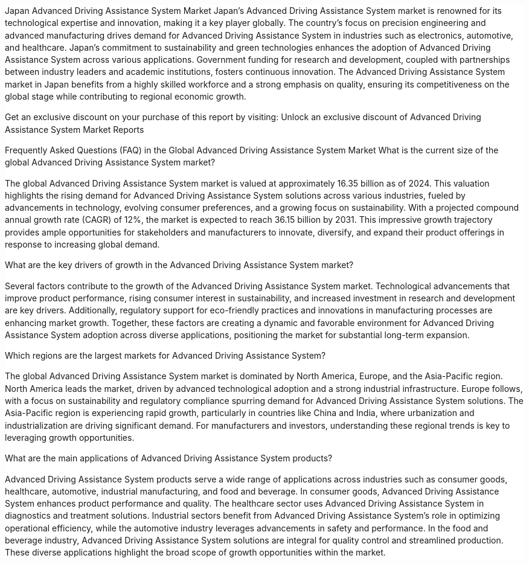 Japan Advanced Driving Assistance System Market
Japan’s Advanced Driving Assistance System market is renowned for its technological expertise and innovation, making it a key player globally. The country’s focus on precision engineering and advanced manufacturing drives demand for Advanced Driving Assistance System in industries such as electronics, automotive, and healthcare. Japan’s commitment to sustainability and green technologies enhances the adoption of Advanced Driving Assistance System across various applications. Government funding for research and development, coupled with partnerships between industry leaders and academic institutions, fosters continuous innovation. The Advanced Driving Assistance System market in Japan benefits from a highly skilled workforce and a strong emphasis on quality, ensuring its competitiveness on the global stage while contributing to regional economic growth.

Get an exclusive discount on your purchase of this report by visiting: Unlock an exclusive discount of Advanced Driving Assistance System Market Reports 

Frequently Asked Questions (FAQ) in the Global Advanced Driving Assistance System Market
What is the current size of the global Advanced Driving Assistance System market?

The global Advanced Driving Assistance System market is valued at approximately 16.35 billion as of 2024. This valuation highlights the rising demand for Advanced Driving Assistance System solutions across various industries, fueled by advancements in technology, evolving consumer preferences, and a growing focus on sustainability. With a projected compound annual growth rate (CAGR) of 12%, the market is expected to reach 36.15 billion by 2031. This impressive growth trajectory provides ample opportunities for stakeholders and manufacturers to innovate, diversify, and expand their product offerings in response to increasing global demand.

What are the key drivers of growth in the Advanced Driving Assistance System market?

Several factors contribute to the growth of the Advanced Driving Assistance System market. Technological advancements that improve product performance, rising consumer interest in sustainability, and increased investment in research and development are key drivers. Additionally, regulatory support for eco-friendly practices and innovations in manufacturing processes are enhancing market growth. Together, these factors are creating a dynamic and favorable environment for Advanced Driving Assistance System adoption across diverse applications, positioning the market for substantial long-term expansion.

Which regions are the largest markets for Advanced Driving Assistance System?

The global Advanced Driving Assistance System market is dominated by North America, Europe, and the Asia-Pacific region. North America leads the market, driven by advanced technological adoption and a strong industrial infrastructure. Europe follows, with a focus on sustainability and regulatory compliance spurring demand for Advanced Driving Assistance System solutions. The Asia-Pacific region is experiencing rapid growth, particularly in countries like China and India, where urbanization and industrialization are driving significant demand. For manufacturers and investors, understanding these regional trends is key to leveraging growth opportunities.

What are the main applications of Advanced Driving Assistance System products?

Advanced Driving Assistance System products serve a wide range of applications across industries such as consumer goods, healthcare, automotive, industrial manufacturing, and food and beverage. In consumer goods, Advanced Driving Assistance System enhances product performance and quality. The healthcare sector uses Advanced Driving Assistance System in diagnostics and treatment solutions. Industrial sectors benefit from Advanced Driving Assistance System’s role in optimizing operational efficiency, while the automotive industry leverages advancements in safety and performance. In the food and beverage industry, Advanced Driving Assistance System solutions are integral for quality control and streamlined production. These diverse applications highlight the broad scope of growth opportunities within the market.
